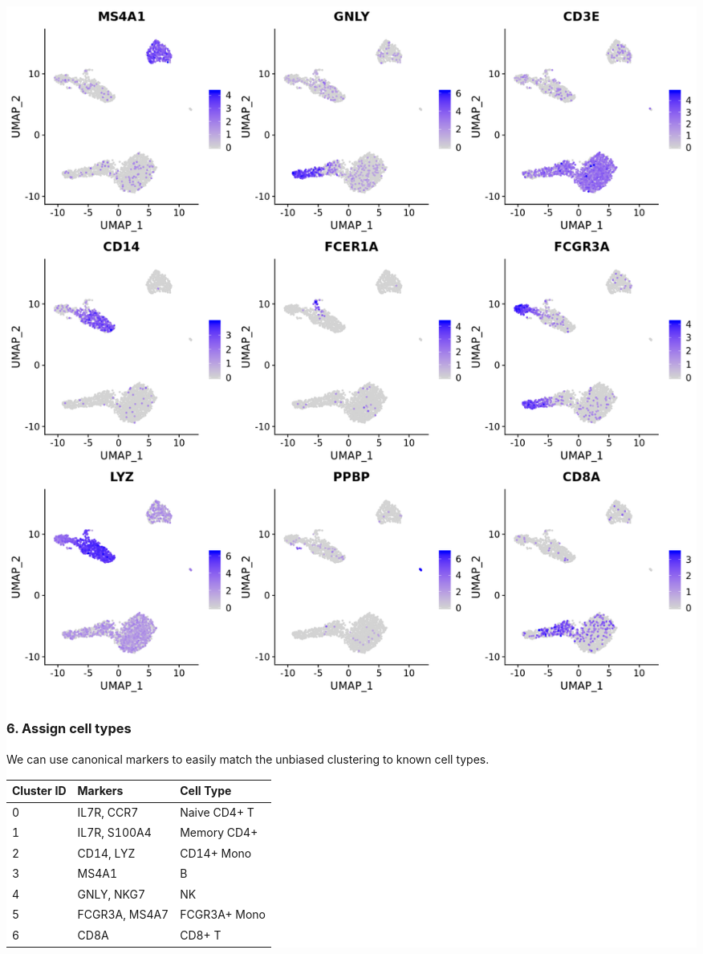 <img src="graph\feature.pbmc3k.png"/>

### 6. Assign cell types

We can use canonical markers to easily match the unbiased clustering to known cell types.

| Cluster ID | Markers       | Cell Type    |
| :--------- | :------------ | :----------- |
| 0          | IL7R, CCR7    | Naive CD4+ T |
| 1          | IL7R, S100A4  | Memory CD4+  |
| 2          | CD14, LYZ     | CD14+ Mono   |
| 3          | MS4A1         | B            |
| 4          | GNLY, NKG7    | NK           |
| 5          | FCGR3A, MS4A7 | FCGR3A+ Mono |
| 6          | CD8A          | CD8+ T       |